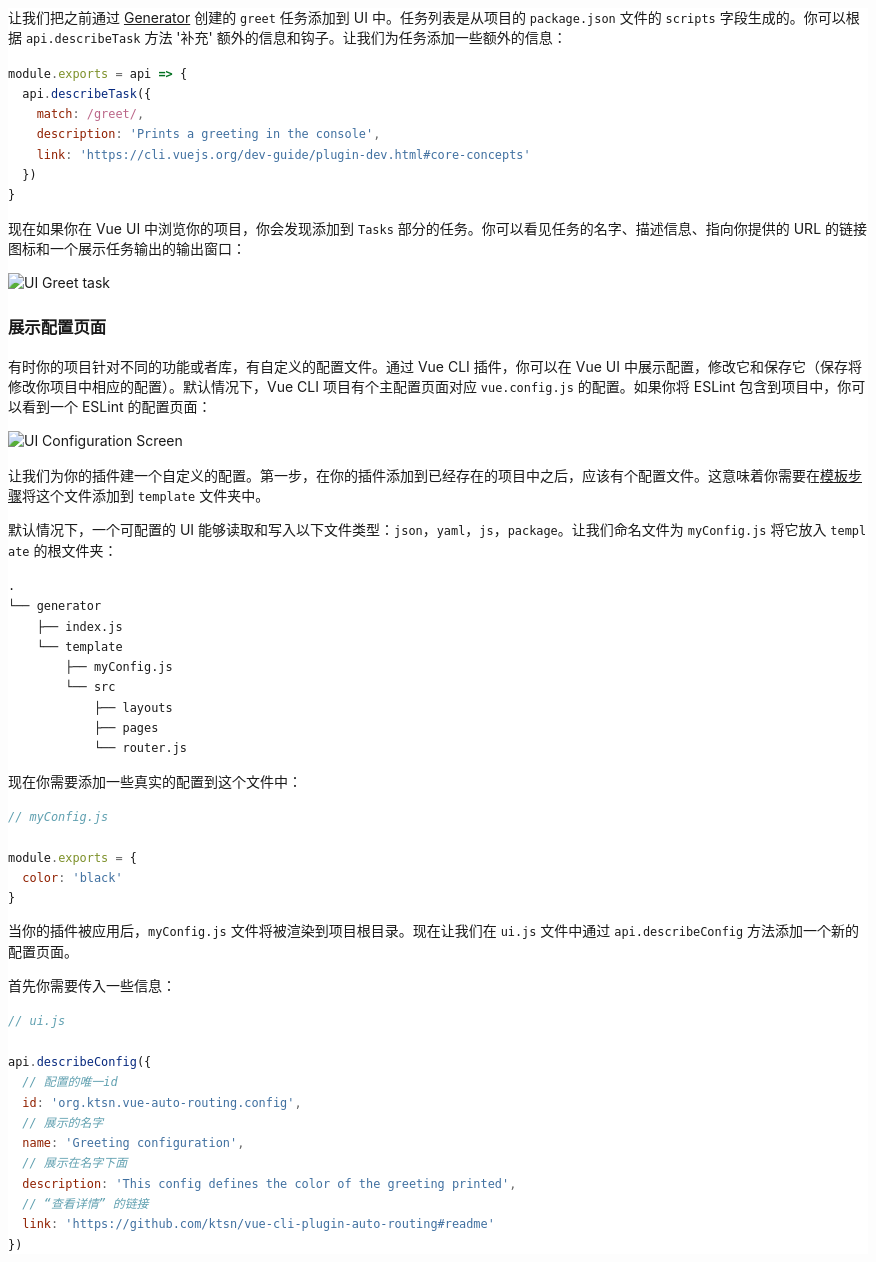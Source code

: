 让我们把之前通过 [Generator](#extending-package) 创建的 `greet` 任务添加到 UI 中。任务列表是从项目的 `package.json` 文件的 `scripts` 字段生成的。你可以根据 `api.describeTask` 方法 '补充' 额外的信息和钩子。让我们为任务添加一些额外的信息：

```js
module.exports = api => {
  api.describeTask({
    match: /greet/,
    description: 'Prints a greeting in the console',
    link: 'https://cli.vuejs.org/dev-guide/plugin-dev.html#core-concepts'
  })
}
```

现在如果你在 Vue UI 中浏览你的项目，你会发现添加到 `Tasks` 部分的任务。你可以看见任务的名字、描述信息、指向你提供的 URL 的链接图标和一个展示任务输出的输出窗口：

![UI Greet task](/ui-greet-task.png)

### 展示配置页面

有时你的项目针对不同的功能或者库，有自定义的配置文件。通过 Vue CLI 插件，你可以在 Vue UI 中展示配置，修改它和保存它（保存将修改你项目中相应的配置）。默认情况下，Vue CLI 项目有个主配置页面对应 `vue.config.js` 的配置。如果你将 ESLint 包含到项目中，你可以看到一个 ESLint 的配置页面：

![UI Configuration Screen](/ui-configuration-default.png)

让我们为你的插件建一个自定义的配置。第一步，在你的插件添加到已经存在的项目中之后，应该有个配置文件。这意味着你需要在[模板步骤](#creating-new-templates)将这个文件添加到 `template` 文件夹中。

默认情况下，一个可配置的 UI 能够读取和写入以下文件类型：`json`，`yaml`，`js`，`package`。让我们命名文件为 `myConfig.js` 将它放入 `template` 的根文件夹：

```
.
└── generator
    ├── index.js
    └── template
        ├── myConfig.js
        └── src
            ├── layouts
            ├── pages
            └── router.js
```

现在你需要添加一些真实的配置到这个文件中：

```js
// myConfig.js

module.exports = {
  color: 'black'
}
```

当你的插件被应用后，`myConfig.js` 文件将被渲染到项目根目录。现在让我们在 `ui.js` 文件中通过 `api.describeConfig` 方法添加一个新的配置页面。

首先你需要传入一些信息：

```js
// ui.js

api.describeConfig({
  // 配置的唯一id
  id: 'org.ktsn.vue-auto-routing.config',
  // 展示的名字
  name: 'Greeting configuration',
  // 展示在名字下面
  description: 'This config defines the color of the greeting printed',
  // “查看详情” 的链接
  link: 'https://github.com/ktsn/vue-cli-plugin-auto-routing#readme'
})
```